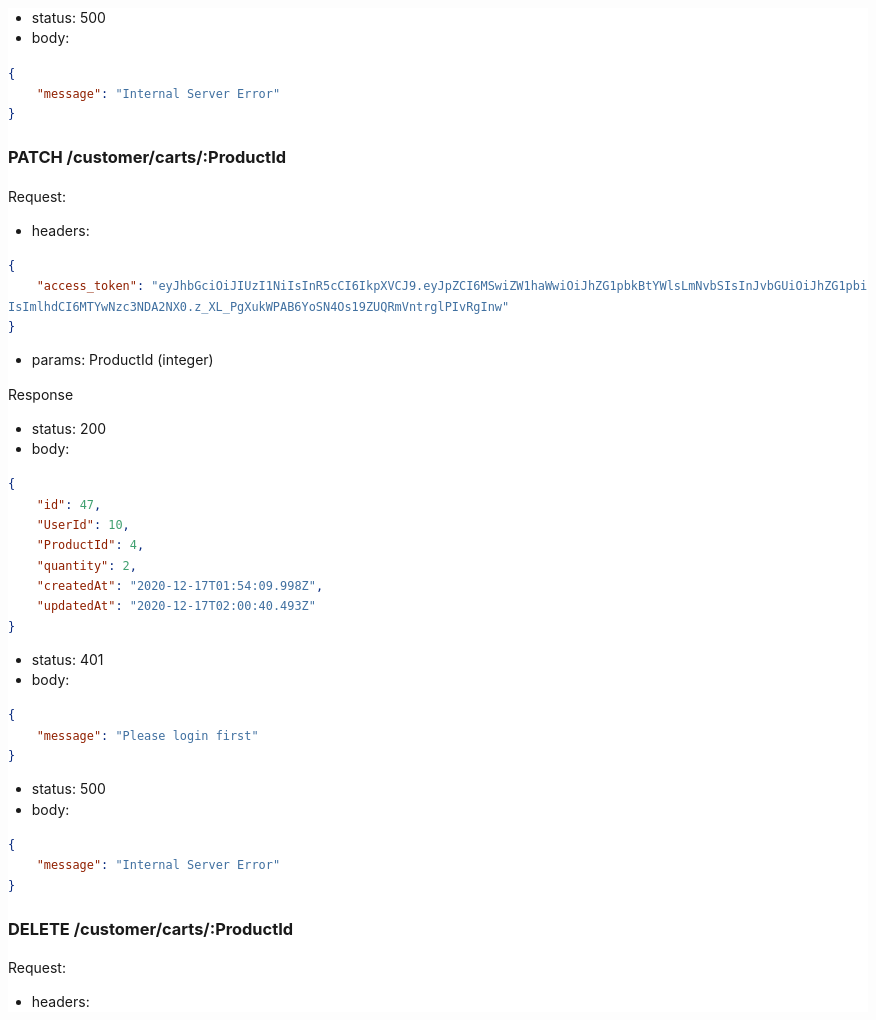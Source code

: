 - status: 500
- body:

```json
{
    "message": "Internal Server Error"
}
```

### PATCH /customer/carts/:ProductId

Request:
- headers:

```json
{
    "access_token": "eyJhbGciOiJIUzI1NiIsInR5cCI6IkpXVCJ9.eyJpZCI6MSwiZW1haWwiOiJhZG1pbkBtYWlsLmNvbSIsInJvbGUiOiJhZG1pbiIsImlhdCI6MTYwNzc3NDA2NX0.z_XL_PgXukWPAB6YoSN4Os19ZUQRmVntrglPIvRgInw"
}
```

- params: ProductId (integer)

Response

- status: 200
- body: 

```json
{
    "id": 47,
    "UserId": 10,
    "ProductId": 4,
    "quantity": 2,
    "createdAt": "2020-12-17T01:54:09.998Z",
    "updatedAt": "2020-12-17T02:00:40.493Z"
}
```
- status: 401
- body:

```json
{
    "message": "Please login first"
}
```
- status: 500
- body:

```json
{
    "message": "Internal Server Error"
}
```

### DELETE /customer/carts/:ProductId
Request:
- headers:
